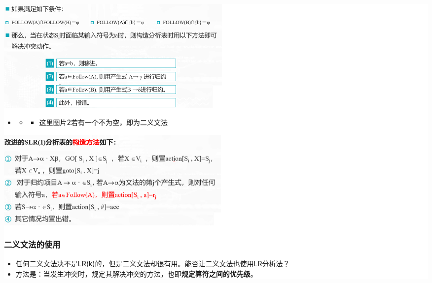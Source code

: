 <img src="编译原理复习.assets/image-20250511181636655.png" alt="image-20250511181636655" style="zoom:50%;" />

- - - 这里图片2若有一个不为空，即为二义文法

<img src="编译原理复习.assets/image-20250511175417152.png" alt="image-20250511175417152" style="zoom:50%;" />

### 二义文法的使用

- 任何二义文法决不是LR(k)的，但是二义文法却很有用。能否让二义文法也使用LR分析法？
- 方法是：当发生冲突时，规定其解决冲突的方法，也即**规定算符之间的优先级**。
